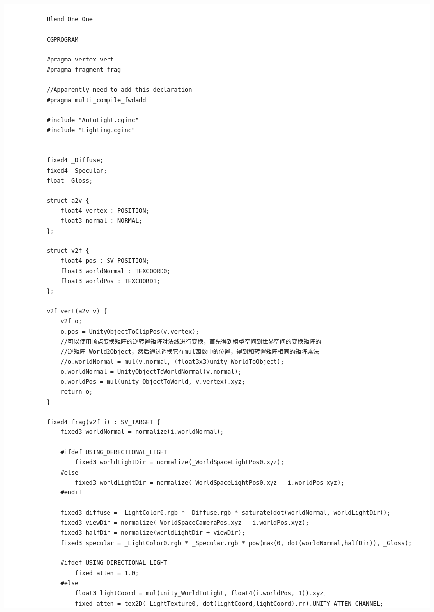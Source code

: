 ```shaderlab

            Blend One One

            CGPROGRAM

            #pragma vertex vert
            #pragma fragment frag

            //Apparently need to add this declaration
            #pragma multi_compile_fwdadd

            #include "AutoLight.cginc"
            #include "Lighting.cginc"
            

            fixed4 _Diffuse;
            fixed4 _Specular;
            float _Gloss;

            struct a2v {
                float4 vertex : POSITION;
                float3 normal : NORMAL;
            };

            struct v2f {
                float4 pos : SV_POSITION;
                float3 worldNormal : TEXCOORD0;
                float3 worldPos : TEXCOORD1;
            };

            v2f vert(a2v v) {
                v2f o;
                o.pos = UnityObjectToClipPos(v.vertex);
                //可以使用顶点变换矩阵的逆转置矩阵对法线进行变换，首先得到模型空间到世界空间的变换矩阵的
                //逆矩阵_World2Object，然后通过调换它在mul函数中的位置，得到和转置矩阵相同的矩阵乘法
                //o.worldNormal = mul(v.normal, (float3x3)unity_WorldToObject);
                o.worldNormal = UnityObjectToWorldNormal(v.normal);
                o.worldPos = mul(unity_ObjectToWorld, v.vertex).xyz;
                return o;
            }

            fixed4 frag(v2f i) : SV_TARGET {
                fixed3 worldNormal = normalize(i.worldNormal);

                #ifdef USING_DERECTIONAL_LIGHT 
                    fixed3 worldLightDir = normalize(_WorldSpaceLightPos0.xyz);
                #else
                    fixed3 worldLightDir = normalize(_WorldSpaceLightPos0.xyz - i.worldPos.xyz);
                #endif

                fixed3 diffuse = _LightColor0.rgb * _Diffuse.rgb * saturate(dot(worldNormal, worldLightDir));
                fixed3 viewDir = normalize(_WorldSpaceCameraPos.xyz - i.worldPos.xyz);
                fixed3 halfDir = normalize(worldLightDir + viewDir);
                fixed3 specular = _LightColor0.rgb * _Specular.rgb * pow(max(0, dot(worldNormal,halfDir)), _Gloss);

                #ifdef USING_DIRECTIONAL_LIGHT
                    fixed atten = 1.0;
                #else
                    float3 lightCoord = mul(unity_WorldToLight, float4(i.worldPos, 1)).xyz;
                    fixed atten = tex2D(_LightTexture0, dot(lightCoord,lightCoord).rr).UNITY_ATTEN_CHANNEL;
```